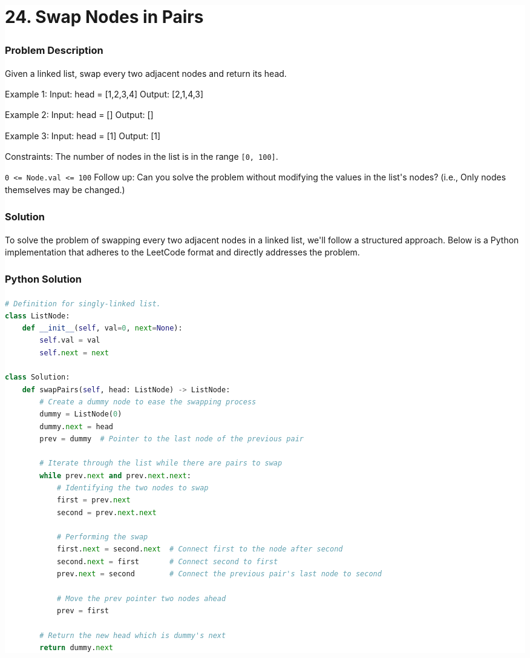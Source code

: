 # 24. Swap Nodes in Pairs

### Problem Description 
Given a linked list, swap every two adjacent nodes and return its head.


Example 1:
Input: head = [1,2,3,4]
Output: [2,1,4,3]

Example 2:
Input: head = []
Output: []

Example 3:
Input: head = [1]
Output: [1]

Constraints:
The number of nodes in the list is in the range `[0, 100]`.

`0 <= Node.val <= 100`
Follow up: Can you solve the problem without modifying the values in the list's nodes? (i.e., Only nodes themselves may be changed.)

### Solution 
 To solve the problem of swapping every two adjacent nodes in a linked list, we'll follow a structured approach. Below is a Python implementation that adheres to the LeetCode format and directly addresses the problem.

### Python Solution



```python
# Definition for singly-linked list.
class ListNode:
    def __init__(self, val=0, next=None):
        self.val = val
        self.next = next

class Solution:
    def swapPairs(self, head: ListNode) -> ListNode:
        # Create a dummy node to ease the swapping process
        dummy = ListNode(0)
        dummy.next = head
        prev = dummy  # Pointer to the last node of the previous pair

        # Iterate through the list while there are pairs to swap
        while prev.next and prev.next.next:
            # Identifying the two nodes to swap
            first = prev.next
            second = prev.next.next
            
            # Performing the swap
            first.next = second.next  # Connect first to the node after second
            second.next = first       # Connect second to first
            prev.next = second        # Connect the previous pair's last node to second

            # Move the prev pointer two nodes ahead
            prev = first

        # Return the new head which is dummy's next
        return dummy.next

```